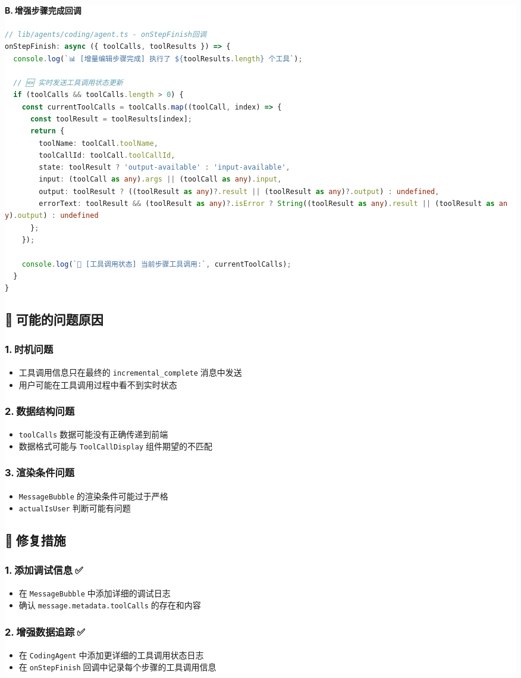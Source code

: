 #### B. 增强步骤完成回调
```typescript
// lib/agents/coding/agent.ts - onStepFinish回调
onStepFinish: async ({ toolCalls, toolResults }) => {
  console.log(`📊 [增量编辑步骤完成] 执行了 ${toolResults.length} 个工具`);
  
  // 🆕 实时发送工具调用状态更新
  if (toolCalls && toolCalls.length > 0) {
    const currentToolCalls = toolCalls.map((toolCall, index) => {
      const toolResult = toolResults[index];
      return {
        toolName: toolCall.toolName,
        toolCallId: toolCall.toolCallId,
        state: toolResult ? 'output-available' : 'input-available',
        input: (toolCall as any).args || (toolCall as any).input,
        output: toolResult ? ((toolResult as any)?.result || (toolResult as any)?.output) : undefined,
        errorText: toolResult && (toolResult as any)?.isError ? String((toolResult as any).result || (toolResult as any).output) : undefined
      };
    });
    
    console.log(`🔧 [工具调用状态] 当前步骤工具调用:`, currentToolCalls);
  }
}
```

## 🎯 **可能的问题原因**

### 1. **时机问题**
- 工具调用信息只在最终的 `incremental_complete` 消息中发送
- 用户可能在工具调用过程中看不到实时状态

### 2. **数据结构问题**
- `toolCalls` 数据可能没有正确传递到前端
- 数据格式可能与 `ToolCallDisplay` 组件期望的不匹配

### 3. **渲染条件问题**
- `MessageBubble` 的渲染条件可能过于严格
- `actualIsUser` 判断可能有问题

## 🔧 **修复措施**

### 1. **添加调试信息** ✅
- 在 `MessageBubble` 中添加详细的调试日志
- 确认 `message.metadata.toolCalls` 的存在和内容

### 2. **增强数据追踪** ✅
- 在 `CodingAgent` 中添加更详细的工具调用状态日志
- 在 `onStepFinish` 回调中记录每个步骤的工具调用信息
